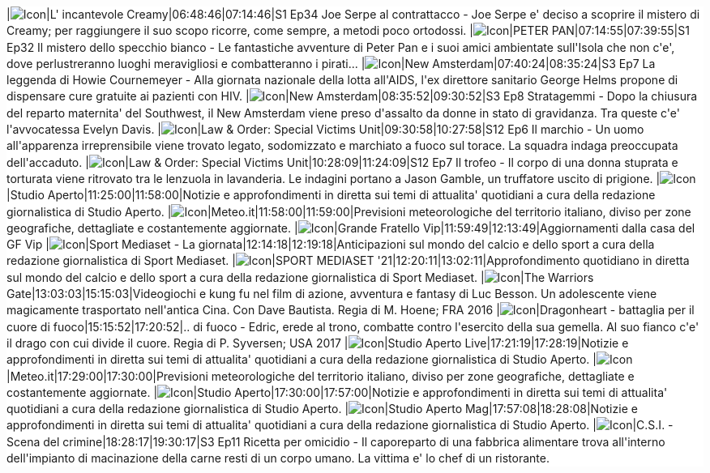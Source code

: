 |![Icon](https://guidatv.sky.it/uuid/e953b964-bfc9-4c06-a1a8-0fa3df738b47/cover?md5ChecksumParam=2e5fceb5475c0cd4a4a407d705e1ab37)|L&#039; incantevole Creamy|06:48:46|07:14:46|S1 Ep34 Joe Serpe al contrattacco - Joe Serpe e&#039; deciso a scoprire il mistero di Creamy; per raggiungere il suo scopo ricorre, come sempre, a metodi poco ortodossi.
|![Icon](https://guidatv.sky.it/uuid/ad7b6259-494a-4606-8c5f-95e61c67abff/cover?md5ChecksumParam=4d75f5bf84ba75fd4273bef41405eea4)|PETER PAN|07:14:55|07:39:55|S1 Ep32 Il mistero dello specchio bianco - Le fantastiche avventure di Peter Pan e i suoi amici ambientate sull&#039;Isola che non c&#039;e&#039;, dove perlustreranno luoghi meravigliosi e combatteranno i pirati...
|![Icon](https://guidatv.sky.it/uuid/d0725e3d-3bac-43a1-8a44-7db1f1278fa4/cover?md5ChecksumParam=ac1f7e140156e1abdc6992000e97d4d1)|New Amsterdam|07:40:24|08:35:24|S3 Ep7 La leggenda di Howie Cournemeyer - Alla giornata nazionale della lotta all&#039;AIDS, l&#039;ex direttore sanitario George Helms propone di dispensare cure gratuite ai pazienti con HIV.
|![Icon](https://guidatv.sky.it/uuid/bd8c7cc5-abb1-4a7b-ac5e-5c6c689e8b3b/cover?md5ChecksumParam=ac1f7e140156e1abdc6992000e97d4d1)|New Amsterdam|08:35:52|09:30:52|S3 Ep8 Stratagemmi - Dopo la chiusura del reparto maternita&#039; del Southwest, il New Amsterdam viene preso d&#039;assalto da donne in stato di gravidanza. Tra queste c&#039;e&#039; l&#039;avvocatessa Evelyn Davis.
|![Icon](https://guidatv.sky.it/uuid/603e25fb-7408-4a84-bf82-c62bd33666ba/cover?md5ChecksumParam=e8171801e4493ffd16db1d3c9d5dafa8)|Law &amp; Order: Special Victims Unit|09:30:58|10:27:58|S12 Ep6 Il marchio - Un uomo all&#039;apparenza irreprensibile viene trovato legato, sodomizzato e marchiato a fuoco sul torace. La squadra indaga preoccupata dell&#039;accaduto.
|![Icon](https://guidatv.sky.it/uuid/350b698a-01a2-47f5-a159-d7d111f66f66/cover?md5ChecksumParam=e8171801e4493ffd16db1d3c9d5dafa8)|Law &amp; Order: Special Victims Unit|10:28:09|11:24:09|S12 Ep7 Il trofeo - Il corpo di una donna stuprata e torturata viene ritrovato tra le lenzuola in lavanderia. Le indagini portano a Jason Gamble, un truffatore uscito di prigione.
|![Icon](https://guidatv.sky.it/uuid/c60ddf3f-37e0-472e-8bba-da0bb8e3920c/cover?md5ChecksumParam=3963b5058be196763b0a96e8aa1c8f33)|Studio Aperto|11:25:00|11:58:00|Notizie e approfondimenti in diretta sui temi di attualita&#039; quotidiani a cura della redazione giornalistica di Studio Aperto.
|![Icon](https://guidatv.sky.it/uuid/7432184c-2a44-407d-bb70-ad3224e207b5/cover?md5ChecksumParam=ea4922c517197fce402c37c11d9e9803)|Meteo.it|11:58:00|11:59:00|Previsioni meteorologiche del territorio italiano, diviso per zone geografiche, dettagliate e costantemente aggiornate.
|![Icon](https://guidatv.sky.it/uuid/2f871fae-7c71-478e-a191-5c0723b351b8/cover?md5ChecksumParam=36e82f12a9102827707459577c66615a)|Grande Fratello Vip|11:59:49|12:13:49|Aggiornamenti dalla casa del GF Vip
|![Icon](https://guidatv.sky.it/uuid/609e0a52-6efc-43a7-b31e-97e496fbe56b/cover?md5ChecksumParam=e152246c639809ff99086436f38ce4eb)|Sport Mediaset - La giornata|12:14:18|12:19:18|Anticipazioni sul mondo del calcio e dello sport a cura della redazione giornalistica di Sport Mediaset.
|![Icon](https://guidatv.sky.it/uuid/5bae748a-1b62-4785-bf80-fc8d9815c8e1/cover?md5ChecksumParam=01cbe3ae7032b33bd7ff4e13d9b71f70)|SPORT MEDIASET &#039;21|12:20:11|13:02:11|Approfondimento quotidiano in diretta sul mondo del calcio e dello sport a cura della redazione giornalistica di Sport Mediaset.
|![Icon](https://guidatv.sky.it/uuid/3fd6d6dc-31c4-41ed-8677-ed5d9b04c03e/cover?md5ChecksumParam=f3f08dc6a4360e23e31f114f39cfc43c)|The Warriors Gate|13:03:03|15:15:03|Videogiochi e kung fu nel film di azione, avventura e fantasy di Luc Besson. Un adolescente viene magicamente trasportato nell&#039;antica Cina. Con Dave Bautista. Regia di M. Hoene; FRA 2016
|![Icon](https://guidatv.sky.it/uuid/63da2f34-7832-4d08-b860-a993c00eedce/cover?md5ChecksumParam=de6ac7a41941f88ff5e9dfb88e17feaa)|Dragonheart - battaglia per il cuore di fuoco|15:15:52|17:20:52|.. di fuoco - Edric, erede al trono, combatte contro l&#039;esercito della sua gemella. Al suo fianco c&#039;e&#039; il drago con cui divide il cuore. Regia di P. Syversen; USA 2017
|![Icon](https://guidatv.sky.it/uuid/DTT_Cover_aylSk7oKf.png)|Studio Aperto Live|17:21:19|17:28:19|Notizie e approfondimenti in diretta sui temi di attualita&#039; quotidiani a cura della redazione giornalistica di Studio Aperto.
|![Icon](https://guidatv.sky.it/uuid/7432184c-2a44-407d-bb70-ad3224e207b5/cover?md5ChecksumParam=ea4922c517197fce402c37c11d9e9803)|Meteo.it|17:29:00|17:30:00|Previsioni meteorologiche del territorio italiano, diviso per zone geografiche, dettagliate e costantemente aggiornate.
|![Icon](https://guidatv.sky.it/uuid/c60ddf3f-37e0-472e-8bba-da0bb8e3920c/cover?md5ChecksumParam=3963b5058be196763b0a96e8aa1c8f33)|Studio Aperto|17:30:00|17:57:00|Notizie e approfondimenti in diretta sui temi di attualita&#039; quotidiani a cura della redazione giornalistica di Studio Aperto.
|![Icon](https://guidatv.sky.it/uuid/b067ae1d-ddef-4226-8b18-44d83c614943/cover?md5ChecksumParam=3963b5058be196763b0a96e8aa1c8f33)|Studio Aperto Mag|17:57:08|18:28:08|Notizie e approfondimenti in diretta sui temi di attualita&#039; quotidiani a cura della redazione giornalistica di Studio Aperto.
|![Icon](https://guidatv.sky.it/uuid/89a9081b-0695-49b5-8d37-51d0cb2380ab/cover?md5ChecksumParam=4bfde2770ac0ea04851dbb07d67ae588)|C.S.I. - Scena del crimine|18:28:17|19:30:17|S3 Ep11 Ricetta per omicidio - Il caporeparto di una fabbrica alimentare trova all&#039;interno dell&#039;impianto di macinazione della carne resti di un corpo umano. La vittima e&#039; lo chef di un ristorante.